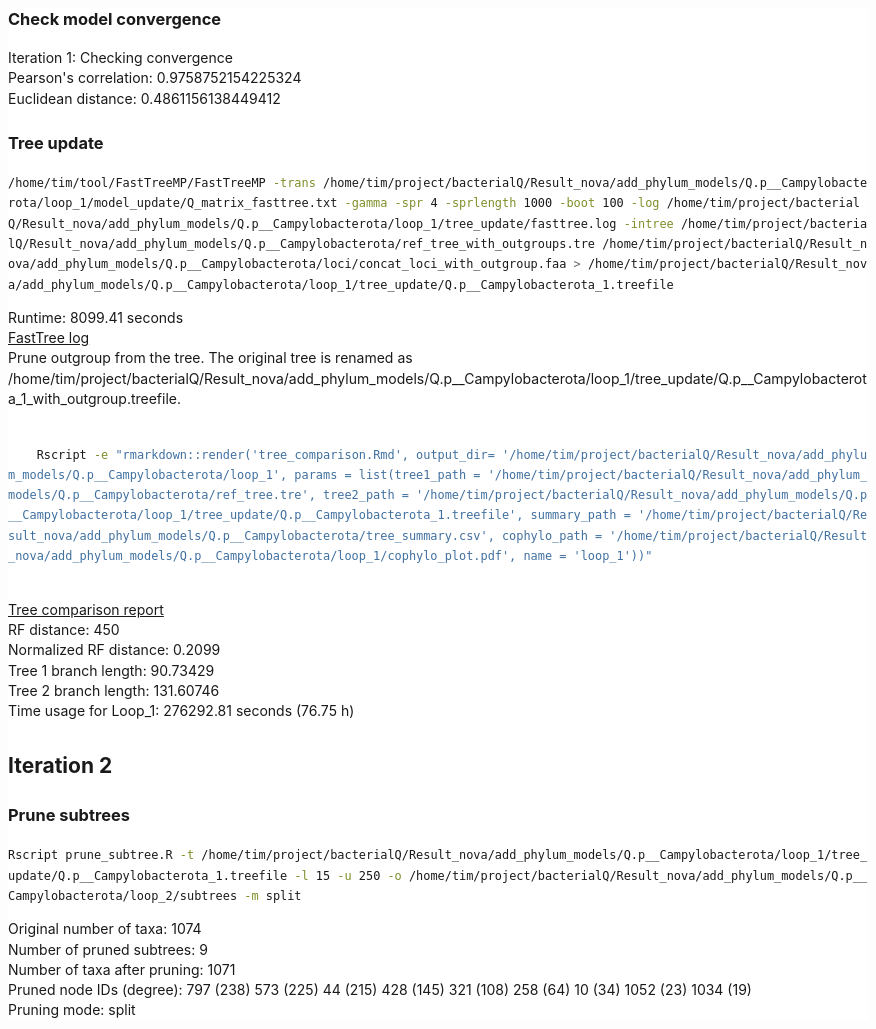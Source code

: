 ### Check model convergence  
Iteration 1: Checking convergence  
Pearson's correlation: 0.9758752154225324  
Euclidean distance: 0.4861156138449412  
### Tree update  
```bash
/home/tim/tool/FastTreeMP/FastTreeMP -trans /home/tim/project/bacterialQ/Result_nova/add_phylum_models/Q.p__Campylobacterota/loop_1/model_update/Q_matrix_fasttree.txt -gamma -spr 4 -sprlength 1000 -boot 100 -log /home/tim/project/bacterialQ/Result_nova/add_phylum_models/Q.p__Campylobacterota/loop_1/tree_update/fasttree.log -intree /home/tim/project/bacterialQ/Result_nova/add_phylum_models/Q.p__Campylobacterota/ref_tree_with_outgroups.tre /home/tim/project/bacterialQ/Result_nova/add_phylum_models/Q.p__Campylobacterota/loci/concat_loci_with_outgroup.faa > /home/tim/project/bacterialQ/Result_nova/add_phylum_models/Q.p__Campylobacterota/loop_1/tree_update/Q.p__Campylobacterota_1.treefile
```
  
  Runtime: 8099.41 seconds  
[FastTree log](loop_1/tree_update/fasttree.log)  
Prune outgroup from the tree. The original tree is renamed as /home/tim/project/bacterialQ/Result_nova/add_phylum_models/Q.p__Campylobacterota/loop_1/tree_update/Q.p__Campylobacterota_1_with_outgroup.treefile.  
```bash

    Rscript -e "rmarkdown::render('tree_comparison.Rmd', output_dir= '/home/tim/project/bacterialQ/Result_nova/add_phylum_models/Q.p__Campylobacterota/loop_1', params = list(tree1_path = '/home/tim/project/bacterialQ/Result_nova/add_phylum_models/Q.p__Campylobacterota/ref_tree.tre', tree2_path = '/home/tim/project/bacterialQ/Result_nova/add_phylum_models/Q.p__Campylobacterota/loop_1/tree_update/Q.p__Campylobacterota_1.treefile', summary_path = '/home/tim/project/bacterialQ/Result_nova/add_phylum_models/Q.p__Campylobacterota/tree_summary.csv', cophylo_path = '/home/tim/project/bacterialQ/Result_nova/add_phylum_models/Q.p__Campylobacterota/loop_1/cophylo_plot.pdf', name = 'loop_1'))"
    
```
  
[Tree comparison report](loop_1/tree_comparison.html)  
RF distance: 450  
Normalized RF distance: 0.2099  
Tree 1 branch length: 90.73429  
Tree 2 branch length: 131.60746  
Time usage for Loop_1: 276292.81 seconds (76.75 h)  

## Iteration 2  
### Prune subtrees  
```bash
Rscript prune_subtree.R -t /home/tim/project/bacterialQ/Result_nova/add_phylum_models/Q.p__Campylobacterota/loop_1/tree_update/Q.p__Campylobacterota_1.treefile -l 15 -u 250 -o /home/tim/project/bacterialQ/Result_nova/add_phylum_models/Q.p__Campylobacterota/loop_2/subtrees -m split
```
  
Original number of taxa: 1074   
Number of pruned subtrees: 9   
Number of taxa after pruning: 1071   
Pruned node IDs (degree): 797 (238) 573 (225) 44 (215) 428 (145) 321 (108) 258 (64) 10 (34) 1052 (23) 1034 (19)   
Pruning mode: split   
  